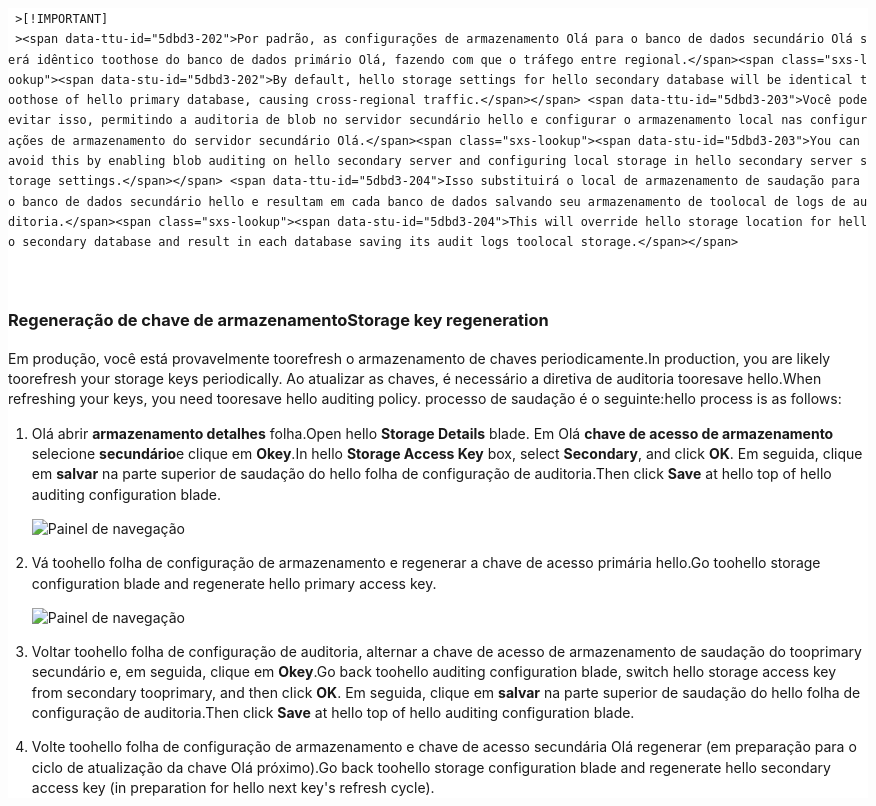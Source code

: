      >[!IMPORTANT]
     ><span data-ttu-id="5dbd3-202">Por padrão, as configurações de armazenamento Olá para o banco de dados secundário Olá será idêntico toothose do banco de dados primário Olá, fazendo com que o tráfego entre regional.</span><span class="sxs-lookup"><span data-stu-id="5dbd3-202">By default, hello storage settings for hello secondary database will be identical toothose of hello primary database, causing cross-regional traffic.</span></span> <span data-ttu-id="5dbd3-203">Você pode evitar isso, permitindo a auditoria de blob no servidor secundário hello e configurar o armazenamento local nas configurações de armazenamento do servidor secundário Olá.</span><span class="sxs-lookup"><span data-stu-id="5dbd3-203">You can avoid this by enabling blob auditing on hello secondary server and configuring local storage in hello secondary server storage settings.</span></span> <span data-ttu-id="5dbd3-204">Isso substituirá o local de armazenamento de saudação para o banco de dados secundário hello e resultam em cada banco de dados salvando seu armazenamento de toolocal de logs de auditoria.</span><span class="sxs-lookup"><span data-stu-id="5dbd3-204">This will override hello storage location for hello secondary database and result in each database saving its audit logs toolocal storage.</span></span>  
<br>

### <span data-ttu-id="5dbd3-205"><a id="subheading-6">Regeneração de chave de armazenamento</a></span><span class="sxs-lookup"><span data-stu-id="5dbd3-205"><a id="subheading-6">Storage key regeneration</a></span></span>
<span data-ttu-id="5dbd3-206">Em produção, você está provavelmente toorefresh o armazenamento de chaves periodicamente.</span><span class="sxs-lookup"><span data-stu-id="5dbd3-206">In production, you are likely toorefresh your storage keys periodically.</span></span> <span data-ttu-id="5dbd3-207">Ao atualizar as chaves, é necessário a diretiva de auditoria tooresave hello.</span><span class="sxs-lookup"><span data-stu-id="5dbd3-207">When refreshing your keys, you need tooresave hello auditing policy.</span></span> <span data-ttu-id="5dbd3-208">processo de saudação é o seguinte:</span><span class="sxs-lookup"><span data-stu-id="5dbd3-208">hello process is as follows:</span></span>

1. <span data-ttu-id="5dbd3-209">Olá abrir **armazenamento detalhes** folha.</span><span class="sxs-lookup"><span data-stu-id="5dbd3-209">Open hello **Storage Details** blade.</span></span> <span data-ttu-id="5dbd3-210">Em Olá **chave de acesso de armazenamento** selecione **secundário**e clique em **Okey**.</span><span class="sxs-lookup"><span data-stu-id="5dbd3-210">In hello **Storage Access Key** box, select **Secondary**, and click **OK**.</span></span> <span data-ttu-id="5dbd3-211">Em seguida, clique em **salvar** na parte superior de saudação do hello folha de configuração de auditoria.</span><span class="sxs-lookup"><span data-stu-id="5dbd3-211">Then click **Save** at hello top of hello auditing configuration blade.</span></span>

    ![Painel de navegação][5]
2. <span data-ttu-id="5dbd3-213">Vá toohello folha de configuração de armazenamento e regenerar a chave de acesso primária hello.</span><span class="sxs-lookup"><span data-stu-id="5dbd3-213">Go toohello storage configuration blade and regenerate hello primary access key.</span></span>

    ![Painel de navegação][6]
3. <span data-ttu-id="5dbd3-215">Voltar toohello folha de configuração de auditoria, alternar a chave de acesso de armazenamento de saudação do tooprimary secundário e, em seguida, clique em **Okey**.</span><span class="sxs-lookup"><span data-stu-id="5dbd3-215">Go back toohello auditing configuration blade, switch hello storage access key from secondary tooprimary, and then click **OK**.</span></span> <span data-ttu-id="5dbd3-216">Em seguida, clique em **salvar** na parte superior de saudação do hello folha de configuração de auditoria.</span><span class="sxs-lookup"><span data-stu-id="5dbd3-216">Then click **Save** at hello top of hello auditing configuration blade.</span></span>
4. <span data-ttu-id="5dbd3-217">Volte toohello folha de configuração de armazenamento e chave de acesso secundária Olá regenerar (em preparação para o ciclo de atualização da chave Olá próximo).</span><span class="sxs-lookup"><span data-stu-id="5dbd3-217">Go back toohello storage configuration blade and regenerate hello secondary access key (in preparation for hello next key's refresh cycle).</span></span>


[Azure SQL Database Auditing overview]: #subheading-1
[Set up auditing for your database]: #subheading-2
[Analyze audit logs and reports]: #subheading-3
[Practices for usage in production]: #subheading-5
[Storage Key Regeneration]: #subheading-6
[Automation (PowerShell / REST API)]: #subheading-7
[Blob/Table differences in Server auditing policy inheritance]: (#subheading-8)  
[1]: ./media/sql-database-auditing-get-started/1_auditing_get_started_settings.png
[2]: ./media/sql-database-auditing-get-started/2_auditing_get_started_server_inherit.png
[3]: ./media/sql-database-auditing-get-started/3_auditing_get_started_turn_on.png
[4]: ./media/sql-database-auditing-get-started/4_auditing_get_started_storage_details.png
[5]: ./media/sql-database-auditing-get-started/5_auditing_get_started_storage_key_regeneration.png
[6]: ./media/sql-database-auditing-get-started/6_auditing_get_started_regenerate_key.png
[7]: ./media/sql-database-auditing-get-started/7_auditing_get_started_blob_view_audit_logs.png
[8]: ./media/sql-database-auditing-get-started/8_auditing_get_started_blob_audit_records.png
[9]: ./media/sql-database-auditing-get-started/9_auditing_get_started_ssms_1.png
[10]: ./media/sql-database-auditing-get-started/10_auditing_get_started_ssms_2.png
[101]: /powershell/module/azurerm.sql/get-azurermsqldatabaseauditingpolicy
[102]: /powershell/module/azurerm.sql/Get-AzureRMSqlServerAuditingPolicy
[103]: /powershell/module/azurerm.sql/Remove-AzureRMSqlDatabaseAuditing
[104]: /powershell/module/azurerm.sql/Remove-AzureRMSqlServerAuditing
[105]: /powershell/module/azurerm.sql/Set-AzureRMSqlDatabaseAuditingPolicy
[106]: /powershell/module/azurerm.sql/Set-AzureRMSqlServerAuditingPolicy
[107]: /powershell/module/azurerm.sql/Use-AzureRMSqlServerAuditingPolicy